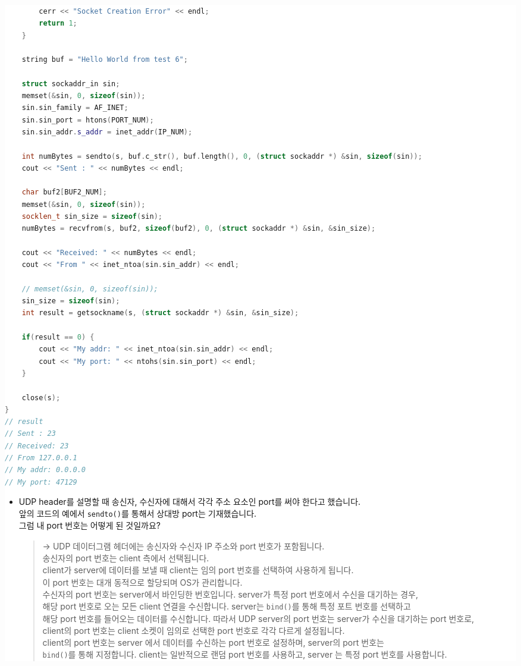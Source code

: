 ```c++
        cerr << "Socket Creation Error" << endl;
        return 1;
    }

    string buf = "Hello World from test 6";

    struct sockaddr_in sin;
    memset(&sin, 0, sizeof(sin));
    sin.sin_family = AF_INET;
    sin.sin_port = htons(PORT_NUM);
    sin.sin_addr.s_addr = inet_addr(IP_NUM);

    int numBytes = sendto(s, buf.c_str(), buf.length(), 0, (struct sockaddr *) &sin, sizeof(sin));
    cout << "Sent : " << numBytes << endl;

    char buf2[BUF2_NUM];
    memset(&sin, 0, sizeof(sin));
    socklen_t sin_size = sizeof(sin);
    numBytes = recvfrom(s, buf2, sizeof(buf2), 0, (struct sockaddr *) &sin, &sin_size);

    cout << "Received: " << numBytes << endl;
    cout << "From " << inet_ntoa(sin.sin_addr) << endl;

    // memset(&sin, 0, sizeof(sin));
    sin_size = sizeof(sin);
    int result = getsockname(s, (struct sockaddr *) &sin, &sin_size);

    if(result == 0) {
        cout << "My addr: " << inet_ntoa(sin.sin_addr) << endl;
        cout << "My port: " << ntohs(sin.sin_port) << endl;
    }

    close(s);
}
// result
// Sent : 23
// Received: 23
// From 127.0.0.1
// My addr: 0.0.0.0
// My port: 47129
```
* UDP header를 설명할 때 송신자, 수신자에 대해서 각각 주소 요소인 port를 써야 한다고 했습니다.<br>
앞의 코드의 예에서 `sendto()`를 통해서 상대방 port는 기재했습니다. <br>
그럼 내 port 번호는 어떻게 된 것일까요? <br>
    > &rarr; UDP 데이터그램 헤더에는 송신자와 수신자 IP 주소와 port 번호가 포함됩니다.<br>
    송신자의 port 번호는 client 측에서 선택됩니다. <br> 
    client가 server에 데이터를 보낼 때 client는 임의 port 번호를 선택하여 사용하게 됩니다. <br>
    이 port 번호는 대개 동적으로 할당되며 OS가 관리합니다. <br>
    수신자의 port 번호는 server에서 바인딩한 번호입니다. server가 특정 port 번호에서 수신을 대기하는 경우,<br> 해당 port 번호로 오는 모든 client 연결을 수신합니다. server는 `bind()`를 통해 특정 포트 번호를 선택하고 <br> 해당 port 번호를 들어오는 데이터를 수신합니다. 따라서 UDP server의 port 번호는 server가 수신을 대기하는 port 번호로, <br> client의 port 번호는 client 소켓이 임의로 선택한 port 번호로 각각 다르게 설정됩니다. <br>
    client의 port 번호는 server 에서 데이터를 수신하는 port 번호로 설정하며, server의 port 번호는 <br>
    `bind()`를 통해 지정합니다. client는 일반적으로 랜덤 port 번호를 사용하고, server 는 특정 port 번호를 사용합니다.
